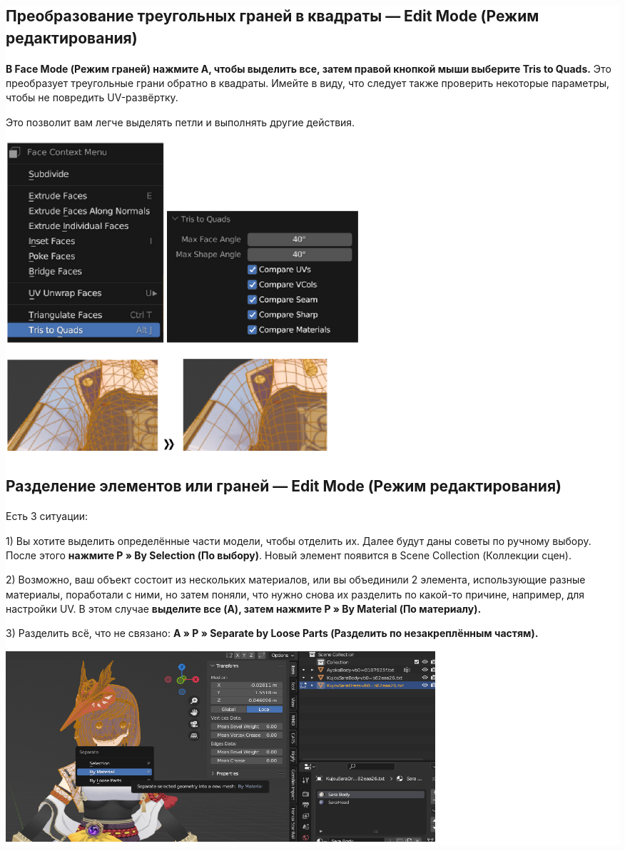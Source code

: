 ## Преобразование треугольных граней в квадраты — Edit Mode (Режим редактирования)

**В Face Mode (Режим граней) нажмите A, чтобы выделить все, затем правой кнопкой мыши выберите Tris to Quads.** Это преобразует треугольные грани обратно в квадраты. Имейте в виду, что следует также проверить некоторые параметры, чтобы не повредить UV-развёртку.

Это позволит вам легче выделять петли и выполнять другие действия.

![image3](img/blender-tips/3.png)

## Разделение элементов или граней — Edit Mode (Режим редактирования)

Есть 3 ситуации:

1\) Вы хотите выделить определённые части модели, чтобы отделить их. Далее будут даны советы по ручному выбору. После этого **нажмите P » By Selection (По выбору)**. Новый элемент появится в Scene Collection (Коллекции сцен).

2\) Возможно, ваш объект состоит из нескольких материалов, или вы объединили 2 элемента, использующие разные материалы, поработали с ними, но затем поняли, что нужно снова их разделить по какой-то причине, например, для настройки UV. В этом случае **выделите все (A), затем нажмите P » By Material (По материалу).**

3\) Разделить всё, что не связано: **A » P » Separate by Loose Parts (Разделить по незакреплённым частям).**

**![image4](img/blender-tips/4.png)**